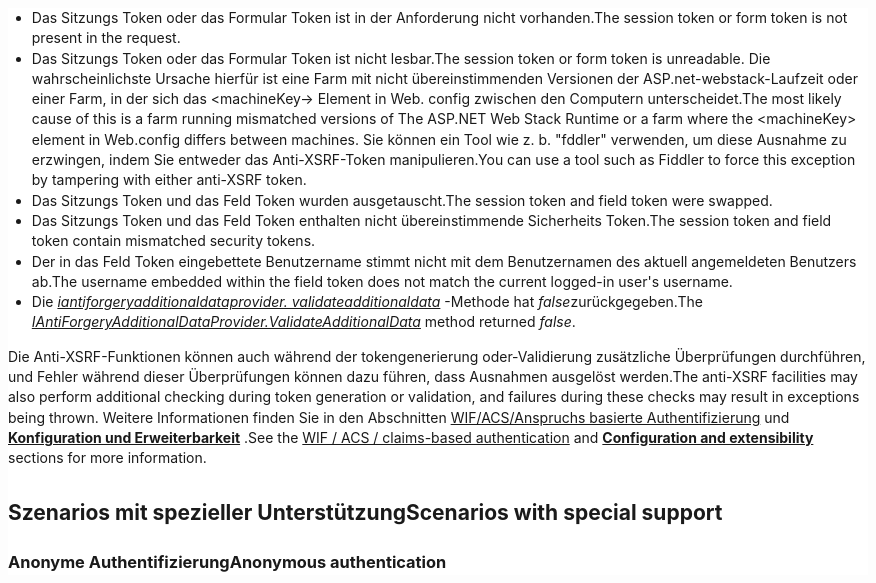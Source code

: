 - <span data-ttu-id="d2c1a-181">Das Sitzungs Token oder das Formular Token ist in der Anforderung nicht vorhanden.</span><span class="sxs-lookup"><span data-stu-id="d2c1a-181">The session token or form token is not present in the request.</span></span>
- <span data-ttu-id="d2c1a-182">Das Sitzungs Token oder das Formular Token ist nicht lesbar.</span><span class="sxs-lookup"><span data-stu-id="d2c1a-182">The session token or form token is unreadable.</span></span> <span data-ttu-id="d2c1a-183">Die wahrscheinlichste Ursache hierfür ist eine Farm mit nicht übereinstimmenden Versionen der ASP.net-webstack-Laufzeit oder einer Farm, in der sich das &lt;machineKey-&gt; Element in Web. config zwischen den Computern unterscheidet.</span><span class="sxs-lookup"><span data-stu-id="d2c1a-183">The most likely cause of this is a farm running mismatched versions of The ASP.NET Web Stack Runtime or a farm where the &lt;machineKey&gt; element in Web.config differs between machines.</span></span> <span data-ttu-id="d2c1a-184">Sie können ein Tool wie z. b. "fddler" verwenden, um diese Ausnahme zu erzwingen, indem Sie entweder das Anti-XSRF-Token manipulieren.</span><span class="sxs-lookup"><span data-stu-id="d2c1a-184">You can use a tool such as Fiddler to force this exception by tampering with either anti-XSRF token.</span></span>
- <span data-ttu-id="d2c1a-185">Das Sitzungs Token und das Feld Token wurden ausgetauscht.</span><span class="sxs-lookup"><span data-stu-id="d2c1a-185">The session token and field token were swapped.</span></span>
- <span data-ttu-id="d2c1a-186">Das Sitzungs Token und das Feld Token enthalten nicht übereinstimmende Sicherheits Token.</span><span class="sxs-lookup"><span data-stu-id="d2c1a-186">The session token and field token contain mismatched security tokens.</span></span>
- <span data-ttu-id="d2c1a-187">Der in das Feld Token eingebettete Benutzername stimmt nicht mit dem Benutzernamen des aktuell angemeldeten Benutzers ab.</span><span class="sxs-lookup"><span data-stu-id="d2c1a-187">The username embedded within the field token does not match the current logged-in user's username.</span></span>
- <span data-ttu-id="d2c1a-188">Die *[iantiforgeryadditionaldataprovider. validateadditionaldata](https://msdn.microsoft.com/library/system.web.helpers.iantiforgeryadditionaldataprovider.validateadditionaldata(v=vs.111).aspx)* -Methode hat *false*zurückgegeben.</span><span class="sxs-lookup"><span data-stu-id="d2c1a-188">The *[IAntiForgeryAdditionalDataProvider.ValidateAdditionalData](https://msdn.microsoft.com/library/system.web.helpers.iantiforgeryadditionaldataprovider.validateadditionaldata(v=vs.111).aspx)* method returned *false*.</span></span>

<span data-ttu-id="d2c1a-189">Die Anti-XSRF-Funktionen können auch während der tokengenerierung oder-Validierung zusätzliche Überprüfungen durchführen, und Fehler während dieser Überprüfungen können dazu führen, dass Ausnahmen ausgelöst werden.</span><span class="sxs-lookup"><span data-stu-id="d2c1a-189">The anti-XSRF facilities may also perform additional checking during token generation or validation, and failures during these checks may result in exceptions being thrown.</span></span> <span data-ttu-id="d2c1a-190">Weitere Informationen finden Sie in den Abschnitten [WIF/ACS/Anspruchs basierte Authentifizierung](#_WIF_ACS) und **[Konfiguration und Erweiterbarkeit](#_Configuration_and_extensibility)** .</span><span class="sxs-lookup"><span data-stu-id="d2c1a-190">See the [WIF / ACS / claims-based authentication](#_WIF_ACS) and **[Configuration and extensibility](#_Configuration_and_extensibility)** sections for more information.</span></span>

<a id="_Scenarios_with_special"></a>

## <a name="scenarios-with-special-support"></a><span data-ttu-id="d2c1a-191">Szenarios mit spezieller Unterstützung</span><span class="sxs-lookup"><span data-stu-id="d2c1a-191">Scenarios with special support</span></span>

### <a name="anonymous-authentication"></a><span data-ttu-id="d2c1a-192">Anonyme Authentifizierung</span><span class="sxs-lookup"><span data-stu-id="d2c1a-192">Anonymous authentication</span></span>
